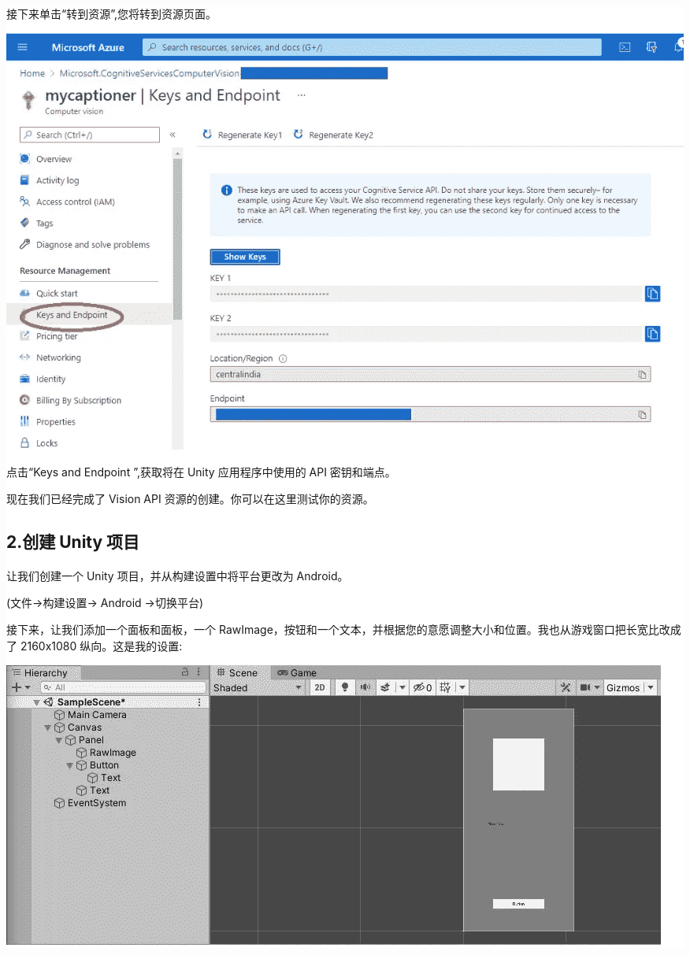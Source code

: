 接下来单击“转到资源”,您将转到资源页面。

![](img/1768a3e957d8d72f2460127244b9c558.png)

点击“Keys and Endpoint ”,获取将在 Unity 应用程序中使用的 API 密钥和端点。

现在我们已经完成了 Vision API 资源的创建。你可以在这里测试你的资源。

## 2.创建 Unity 项目

让我们创建一个 Unity 项目，并从构建设置中将平台更改为 Android。

(文件->构建设置-> Android ->切换平台)

接下来，让我们添加一个面板和面板，一个 RawImage，按钮和一个文本，并根据您的意愿调整大小和位置。我也从游戏窗口把长宽比改成了 2160x1080 纵向。这是我的设置:

![](img/774c255afba9eeddf19e67ff6332e394.png)

